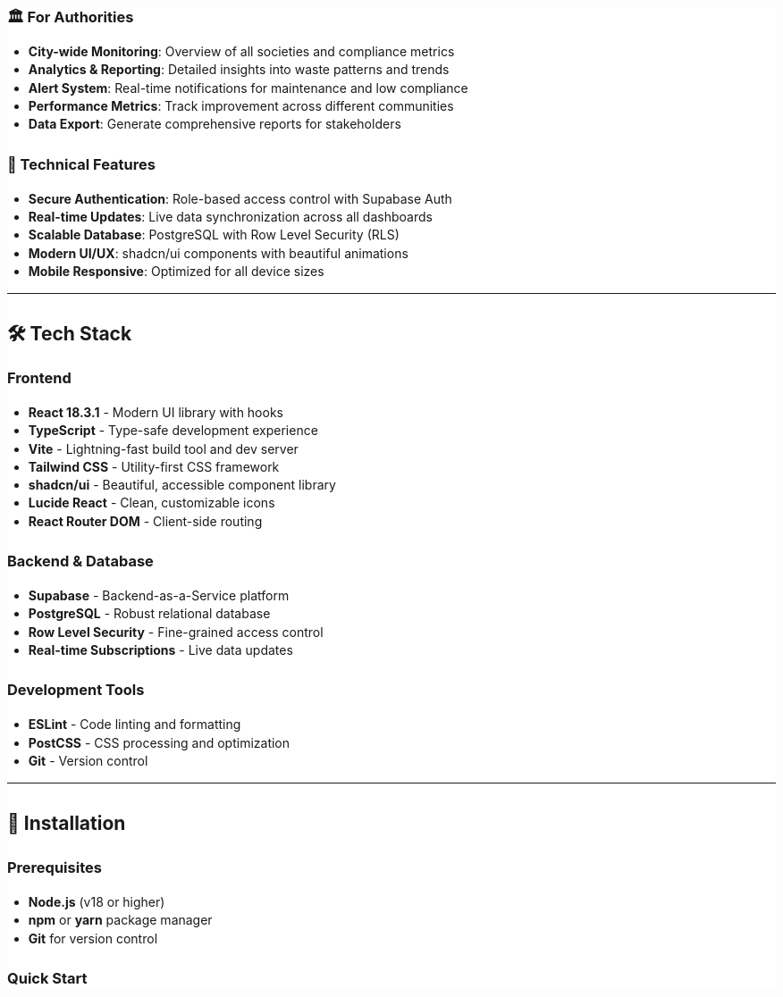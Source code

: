 ### 🏛️ For Authorities  
- **City-wide Monitoring**: Overview of all societies and compliance metrics
- **Analytics & Reporting**: Detailed insights into waste patterns and trends
- **Alert System**: Real-time notifications for maintenance and low compliance
- **Performance Metrics**: Track improvement across different communities
- **Data Export**: Generate comprehensive reports for stakeholders

### 🔧 Technical Features
- **Secure Authentication**: Role-based access control with Supabase Auth
- **Real-time Updates**: Live data synchronization across all dashboards
- **Scalable Database**: PostgreSQL with Row Level Security (RLS)
- **Modern UI/UX**: shadcn/ui components with beautiful animations
- **Mobile Responsive**: Optimized for all device sizes

---

## 🛠 Tech Stack

### Frontend
- **React 18.3.1** - Modern UI library with hooks
- **TypeScript** - Type-safe development experience  
- **Vite** - Lightning-fast build tool and dev server
- **Tailwind CSS** - Utility-first CSS framework
- **shadcn/ui** - Beautiful, accessible component library
- **Lucide React** - Clean, customizable icons
- **React Router DOM** - Client-side routing

### Backend & Database
- **Supabase** - Backend-as-a-Service platform
- **PostgreSQL** - Robust relational database
- **Row Level Security** - Fine-grained access control
- **Real-time Subscriptions** - Live data updates

### Development Tools
- **ESLint** - Code linting and formatting
- **PostCSS** - CSS processing and optimization
- **Git** - Version control

---

## 🚀 Installation

### Prerequisites
- **Node.js** (v18 or higher)
- **npm** or **yarn** package manager
- **Git** for version control

### Quick Start

